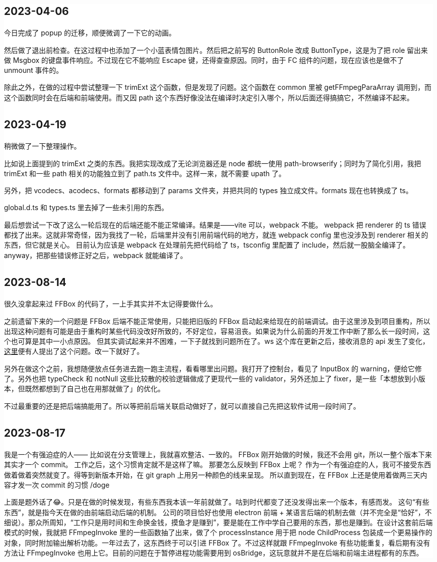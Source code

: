 ## 2023-04-06

今日完成了 popup 的迁移，顺便微调了一下它的动画。

然后做了退出前检查。在这过程中也添加了一个小蓝表情包图片。然后把之前写的 ButtonRole 改成 ButtonType，这是为了把 role 留出来做 Msgbox 的键盘事件响应。不过现在它不能响应 Escape 键，还得查查原因。同时，由于 FC 组件的问题，现在应该也是做不了 unmount 事件的。

除此之外，在做的过程中尝试整理一下 trimExt 这个函数，但是发现了问题。这个函数在 common 里被 getFFmpegParaArray 调用到，而这个函数同时会在后端和前端使用。而又因 path 这个东西好像没法在编译时决定引入哪个，所以后面还得搞搞它，不然编译不起来。

## 2023-04-19

稍微做了一下整理操作。

比如说上面提到的 trimExt 之类的东西。我把实现改成了无论浏览器还是 node 都统一使用 path-browserify；同时为了简化引用，我把 trimExt 和一些 path 相关的功能独立到了 path.ts 文件中。这样一来，就不需要 upath 了。

另外，把 vcodecs、acodecs、formats 都移动到了 params 文件夹，并把共同的 types 独立成文件。formats 现在也转换成了 ts。

global.d.ts 和 types.ts 里去掉了一些未引用的东西。

最后想尝试一下改了这么一轮后现在的后端还能不能正常编译。结果是——vite 可以，webpack 不能。
webpack 把 renderer 的 ts 错误都找了出来。这就非常奇怪，因为我找了一轮，后端里并没有引用前端代码的地方，就连 webpack config 里也没涉及到 renderer 相关的东西，但它就是关心。
目前认为应该是 webpack 在处理前先把代码给了 ts，tsconfig 里配置了 include，然后就一股脑全编译了。
anyway，把那些错误修正好之后，webpack 就能编译了。

## 2023-08-14

很久没拿起来过 FFBox 的代码了，一上手其实并不太记得要做什么。

之前遗留下来的一个问题是 FFBox 后端不能正常使用，只能把旧版的 FFBox 启动起来给现在的前端调试。由于这里涉及到项目重构，所以出现这种问题有可能是由于重构时某些代码没改好所致的，不好定位，容易沮丧。如果说为什么前面的开发工作中断了那么长一段时间，这个也可算是其中一小点原因。
但其实调试起来并不困难，一下子就找到问题所在了。ws 这个库在更新之后，接收消息的 api 发生了变化，[这里](https://github.com/websockets/ws/issues/2108)便有人提出了这个问题。改一下就好了。

另外在做这个之前，我想随便放点任务进去跑一跑主流程，看看哪里出问题。我打开了控制台，看见了 InputBox 的 warning，便给它修了。另外也把 typeCheck 和 notNull 这些比较散的校验逻辑做成了更现代一些的 validator，另外还加上了 fixer，是一些「本想放到小版本，但既然都想到了自己也在用那就做了」的优化。

不过最重要的还是把后端搞能用了。所以等把前后端关联启动做好了，就可以直接自己先把这软件试用一段时间了。

## 2023-08-17

我是一个有强迫症的人——
比如说在分支管理上，我就喜欢整洁、一致的。
FFBox 刚开始做的时候，我还不会用 git，所以一整个版本下来其实才一个 commit。
工作之后，这个习惯肯定就不是这样了嘛。
那要怎么反映到 FFBox 上呢？
作为一个有强迫症的人，我可不接受东西做着做着突然就变了。得等到新版本开始，在 git graph 上用另一种颜色的线来呈现。
所以直到现在，在 FFBox 上还是使用着做两三天内容才发一次 commit 的习惯 /doge

上面是题外话了😂。只是在做的时候发现，有些东西我本该一年前就做了。咕到时代都变了还没发得出来一个版本，有感而发。
这句“有些东西”，就是指今天在做的由前端启动后端的机制。
公司的项目恰好也使用 electron 前端 + 某语言后端的机制去做（并不完全是“恰好”，不细说）。那众所周知，“工作只是用时间和生命换金钱，摸鱼才是赚到”，要是能在工作中学自己要用的东西，那也是赚到。在设计这套前后端模式的时候，我就把 FFmpegInvoke 里的一些函数抽了出来，做了个 processInstance 用于把 node ChildProcess 包装成一个更易操作的对象，同时附加输出解析功能。一年过去了，这东西终于可以引进 FFBox 了。不过这样就跟 FFmpegInvoke 有些功能重复，看后期有没有方法让 FFmpegInvoke 也用上它。目前的问题在于暂停进程功能需要用到 osBridge，这玩意就并不是在后端和前端主进程都有的东西。
